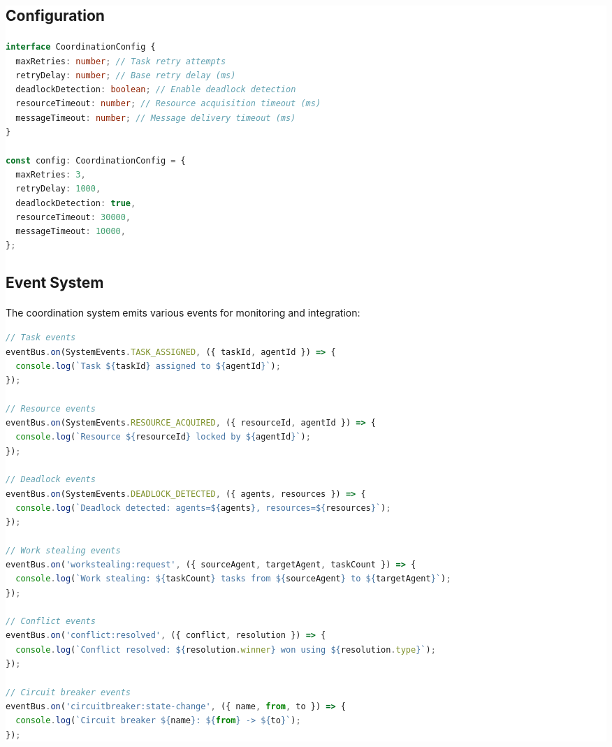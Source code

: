 ## Configuration

```typescript
interface CoordinationConfig {
  maxRetries: number; // Task retry attempts
  retryDelay: number; // Base retry delay (ms)
  deadlockDetection: boolean; // Enable deadlock detection
  resourceTimeout: number; // Resource acquisition timeout (ms)
  messageTimeout: number; // Message delivery timeout (ms)
}

const config: CoordinationConfig = {
  maxRetries: 3,
  retryDelay: 1000,
  deadlockDetection: true,
  resourceTimeout: 30000,
  messageTimeout: 10000,
};
```

## Event System

The coordination system emits various events for monitoring and integration:

```typescript
// Task events
eventBus.on(SystemEvents.TASK_ASSIGNED, ({ taskId, agentId }) => {
  console.log(`Task ${taskId} assigned to ${agentId}`);
});

// Resource events
eventBus.on(SystemEvents.RESOURCE_ACQUIRED, ({ resourceId, agentId }) => {
  console.log(`Resource ${resourceId} locked by ${agentId}`);
});

// Deadlock events
eventBus.on(SystemEvents.DEADLOCK_DETECTED, ({ agents, resources }) => {
  console.log(`Deadlock detected: agents=${agents}, resources=${resources}`);
});

// Work stealing events
eventBus.on('workstealing:request', ({ sourceAgent, targetAgent, taskCount }) => {
  console.log(`Work stealing: ${taskCount} tasks from ${sourceAgent} to ${targetAgent}`);
});

// Conflict events
eventBus.on('conflict:resolved', ({ conflict, resolution }) => {
  console.log(`Conflict resolved: ${resolution.winner} won using ${resolution.type}`);
});

// Circuit breaker events
eventBus.on('circuitbreaker:state-change', ({ name, from, to }) => {
  console.log(`Circuit breaker ${name}: ${from} -> ${to}`);
});
```
